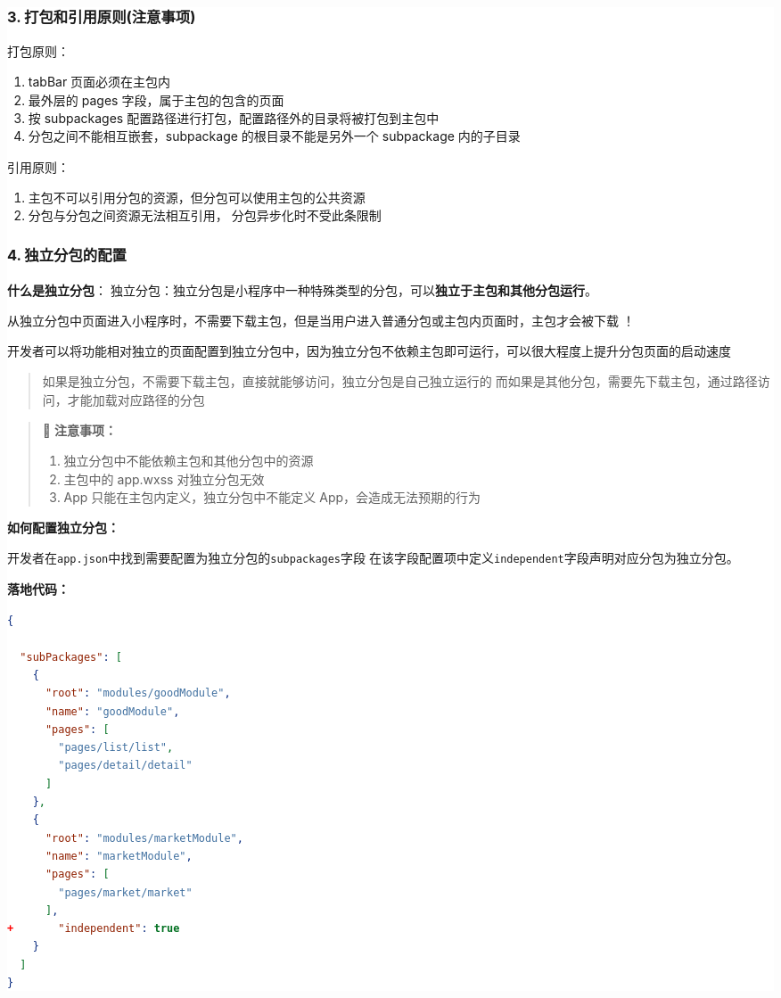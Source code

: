 ### 3. 打包和引用原则(注意事项)

打包原则：
1. tabBar 页面必须在主包内
2. 最外层的 pages 字段，属于主包的包含的页面
3. 按 subpackages 配置路径进行打包，配置路径外的目录将被打包到主包中
4. 分包之间不能相互嵌套，subpackage 的根目录不能是另外一个 subpackage 内的子目录

引用原则：
1. 主包不可以引用分包的资源，但分包可以使用主包的公共资源
2. 分包与分包之间资源无法相互引用， 分包异步化时不受此条限制

### 4. 独立分包的配置

**什么是独立分包**：
独立分包：独立分包是小程序中一种特殊类型的分包，可以**独立于主包和其他分包运行**。

从独立分包中页面进入小程序时，不需要下载主包，但是当用户进入普通分包或主包内页面时，主包才会被下载 ！

开发者可以将功能相对独立的页面配置到独立分包中，因为独立分包不依赖主包即可运行，可以很大程度上提升分包页面的启动速度

> 如果是独立分包，不需要下载主包，直接就能够访问，独立分包是自己独立运行的
> 而如果是其他分包，需要先下载主包，通过路径访问，才能加载对应路径的分包

> 📌 **注意事项：**
> 1. 独立分包中不能依赖主包和其他分包中的资源
> 2. 主包中的 app.wxss 对独立分包无效
> 3. App 只能在主包内定义，独立分包中不能定义 App，会造成无法预期的行为

**如何配置独立分包：**

开发者在`app.json`中找到需要配置为独立分包的`subpackages`字段
在该字段配置项中定义`independent`字段声明对应分包为独立分包。

**落地代码：**

```json
{

  "subPackages": [
    {
      "root": "modules/goodModule",
      "name": "goodModule",
      "pages": [
        "pages/list/list",
        "pages/detail/detail"
      ]
    },
    {
      "root": "modules/marketModule",
      "name": "marketModule",
      "pages": [
        "pages/market/market"
      ],
+       "independent": true
    }
  ]
}

```
